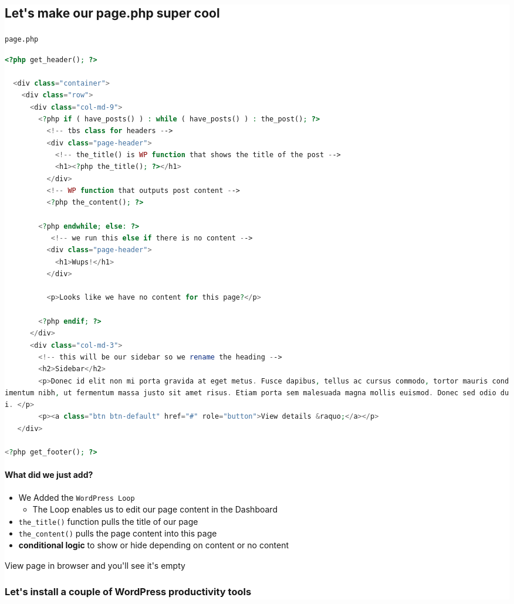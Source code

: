 ## Let's make our page.php super cool

`page.php`

```php
<?php get_header(); ?>

  <div class="container">
    <div class="row">
      <div class="col-md-9">
        <?php if ( have_posts() ) : while ( have_posts() ) : the_post(); ?>
          <!-- tbs class for headers -->
          <div class="page-header">
            <!-- the_title() is WP function that shows the title of the post -->
            <h1><?php the_title(); ?></h1>
          </div>
          <!-- WP function that outputs post content -->
          <?php the_content(); ?>

        <?php endwhile; else: ?>
           <!-- we run this else if there is no content -->
          <div class="page-header">
            <h1>Wups!</h1>
          </div>

          <p>Looks like we have no content for this page?</p>

        <?php endif; ?>
      </div>
      <div class="col-md-3">
        <!-- this will be our sidebar so we rename the heading -->
        <h2>Sidebar</h2>
        <p>Donec id elit non mi porta gravida at eget metus. Fusce dapibus, tellus ac cursus commodo, tortor mauris condimentum nibh, ut fermentum massa justo sit amet risus. Etiam porta sem malesuada magna mollis euismod. Donec sed odio dui. </p>
        <p><a class="btn btn-default" href="#" role="button">View details &raquo;</a></p>
   </div>

<?php get_footer(); ?>
```

#### What did we just add?

* We Added the `WordPress Loop`
  + The Loop enables us to edit our page content in the Dashboard
* `the_title()` function pulls the title of our page
* `the_content()` pulls the page content into this page
* **conditional logic** to show or hide depending on content or no content

View page in browser and you'll see it's empty

### Let's install a couple of WordPress productivity tools
